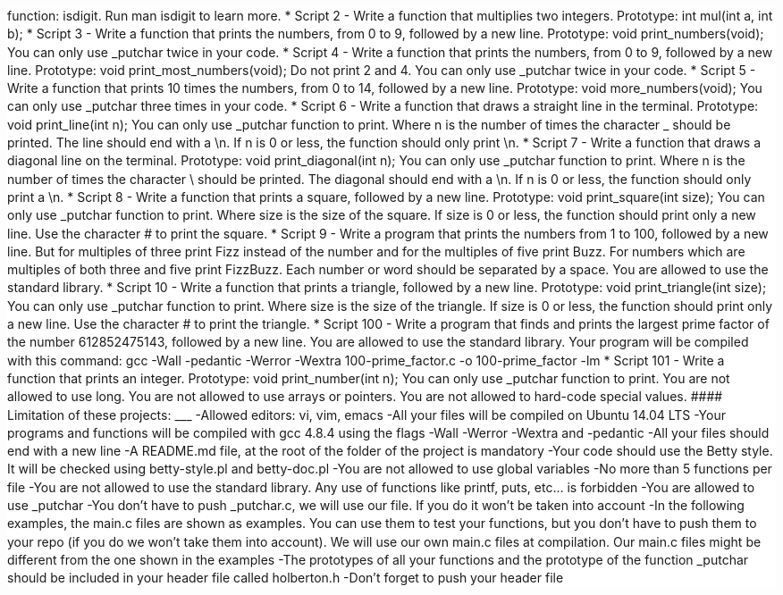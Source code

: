 function: isdigit. Run man isdigit to learn more. * Script 2 -  Write a function that multiplies two integers. Prototype: int mul(int a, int b); * Script 3 - Write a function that prints the numbers, from 0 to 9, followed by a new line. Prototype: void print_numbers(void); You can only use _putchar twice in your code. * Script 4 - Write a function that prints the numbers, from 0 to 9, followed by a new line. Prototype: void print_most_numbers(void); Do not print 2 and 4. You can only use _putchar twice in your code. * Script 5 - Write a function that prints 10 times the numbers, from 0 to 14, followed by a new line. Prototype: void more_numbers(void); You can only use _putchar three times in your code. * Script 6 - Write a function that draws a straight line in the terminal. Prototype: void print_line(int n); You can only use _putchar function to print. Where n is the number of times the character _ should be printed. The line should end with a \n. If n is 0 or less, the function should only print \n. * Script 7 - Write a function that draws a diagonal line on the terminal. Prototype: void print_diagonal(int n); You can only use _putchar function to print. Where n is the number of times the character \ should be printed. The diagonal should end with a \n. If n is 0 or less, the function should only print a \n. * Script 8 - Write a function that prints a square, followed by a new line. Prototype: void print_square(int size); You can only use _putchar function to print. Where size is the size of the square. If size is 0 or less, the function should print only a new line. Use the character # to print the square. * Script 9 - Write a program that prints the numbers from 1 to 100, followed by a new line. But for multiples of three print Fizz instead of the number and for the multiples of five print Buzz. For numbers which are multiples of both three and five print FizzBuzz. Each number or word should be separated by a space. You are allowed to use the standard library. * Script 10 - Write a function that prints a triangle, followed by a new line. Prototype: void print_triangle(int size); You can only use _putchar function to print. Where size is the size of the triangle. If size is 0 or less, the function should print only a new line. Use the character # to print the triangle. * Script 100 - Write a program that finds and prints the largest prime factor of the number 612852475143, followed by a new line. You are allowed to use the standard library. Your program will be compiled with this command: gcc -Wall -pedantic -Werror -Wextra 100-prime_factor.c -o 100-prime_factor -lm * Script 101 - Write a function that prints an integer. Prototype: void print_number(int n); You can only use _putchar function to print. You are not allowed to use long. You are not allowed to use arrays or pointers. You are not allowed to hard-code special values.   #### Limitation of these projects: ___ -Allowed editors: vi, vim, emacs -All your files will be compiled on Ubuntu 14.04 LTS -Your programs and functions will be compiled with gcc 4.8.4 using the flags -Wall -Werror -Wextra and -pedantic -All your files should end with a new line -A README.md file, at the root of the folder of the project is mandatory -Your code should use the Betty style. It will be checked using betty-style.pl and betty-doc.pl -You are not allowed to use global variables -No more than 5 functions per file -You are not allowed to use the standard library. Any use of functions like printf, puts, etc… is forbidden -You are allowed to use _putchar -You don’t have to push _putchar.c, we will use our file. If you do it
won’t be taken into account -In the following examples, the main.c files are shown as examples. You can use them to test your functions, but you don’t have to push them to your repo (if you do we won’t take them into account). We will use our own main.c files at compilation. Our main.c files might be different from the one shown in the examples -The prototypes of all your functions and the prototype of the function _putchar should be included in your header file called holberton.h -Don’t forget to push your header file
